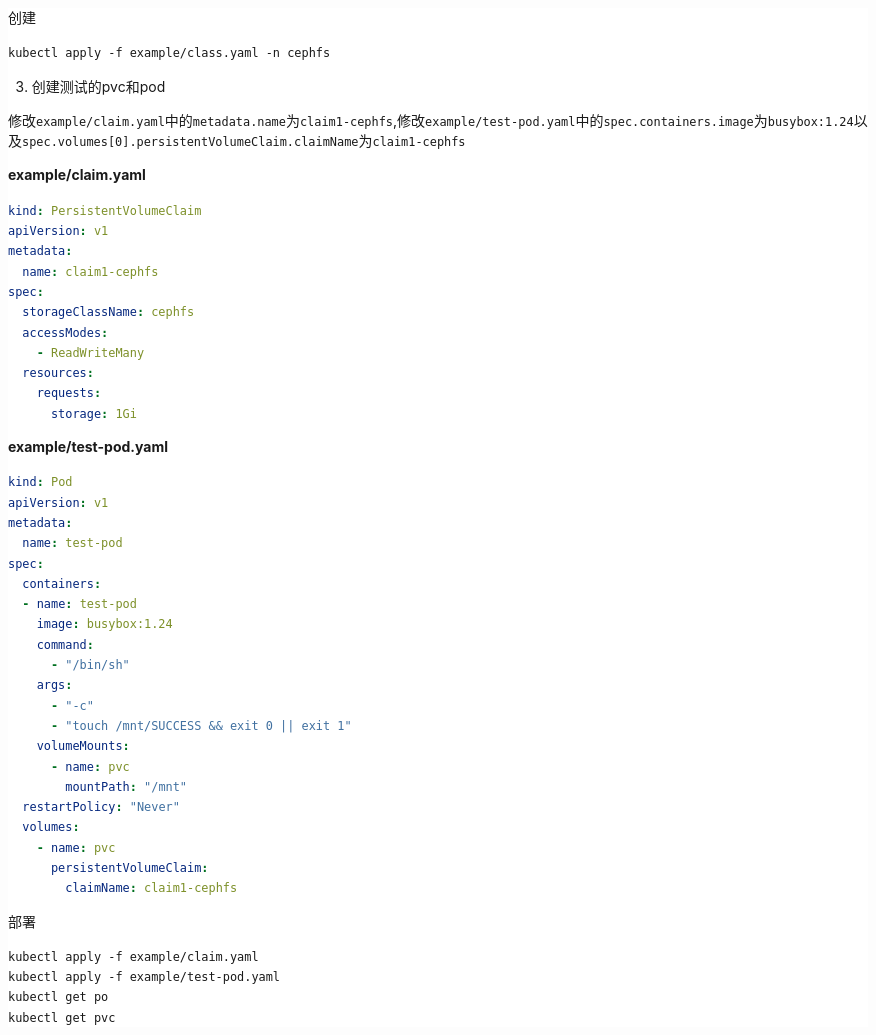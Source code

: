 创建

```shell
kubectl apply -f example/class.yaml -n cephfs
```


3. 创建测试的pvc和pod

修改`example/claim.yaml`中的`metadata.name`为`claim1-cephfs`,修改`example/test-pod.yaml`中的`spec.containers.image`为`busybox:1.24`以及`spec.volumes[0].persistentVolumeClaim.claimName`为`claim1-cephfs`

**example/claim.yaml**

```yaml
kind: PersistentVolumeClaim
apiVersion: v1
metadata:
  name: claim1-cephfs
spec:
  storageClassName: cephfs
  accessModes:
    - ReadWriteMany
  resources:
    requests:
      storage: 1Gi
```

**example/test-pod.yaml**

```yaml
kind: Pod
apiVersion: v1
metadata:
  name: test-pod
spec:
  containers:
  - name: test-pod
    image: busybox:1.24
    command:
      - "/bin/sh"
    args:
      - "-c"
      - "touch /mnt/SUCCESS && exit 0 || exit 1"
    volumeMounts:
      - name: pvc
        mountPath: "/mnt"
  restartPolicy: "Never"
  volumes:
    - name: pvc
      persistentVolumeClaim:
        claimName: claim1-cephfs
```

部署

```shell
kubectl apply -f example/claim.yaml
kubectl apply -f example/test-pod.yaml
kubectl get po
kubectl get pvc
```
